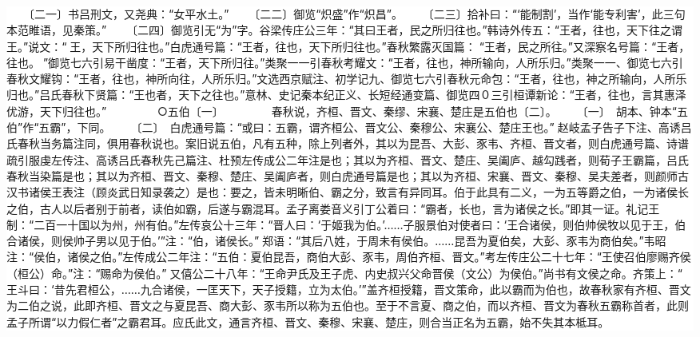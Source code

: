 　　〔二一〕书吕刑文，又尧典：“女平水土。” 
　　〔二二〕御览“炽盛”作“炽昌”。 
　　〔二三〕拾补曰：“‘能制割’，当作‘能专利害’，此三句本范睢语，见秦策。” 
　　〔二四〕御览引无“为”字。谷梁传庄公三年：“其曰王者，民之所归往也。”韩诗外传五：“王者，往也，天下往之谓王。”说文：“ 
王，天下所归往也。”白虎通号篇：“王者，往也，天下所归往也。”春秋繁露灭国篇： “王者，民之所往。”又深察名号篇：“王者，往也。 ”御览七六引易干凿度：“王者，天下所归往。”类聚一一引春秋考耀文：“王者，往也，神所输向，人所乐归。”类聚一一、御览七六引春秋文耀钩：“王者，往也，神所向往，人所乐归。”文选西京赋注、初学记九、御览七六引春秋元命包：“王者，往也，神之所输向，人所乐归也。”吕氏春秋下贤篇：“王也者，天下之往也。”意林、史记秦本纪正义、长短经通变篇、御览四０三引桓谭新论：“王者，往也，言其惠泽优游，天下归往也。” 
　　
　　○五伯〔一〕
　　　　春秋说，齐桓、晋文、秦缪、宋襄、楚庄是五伯也〔二〕。 
　　〔一〕　胡本、钟本“五伯”作“五霸”，下同。 
　　〔二〕　白虎通号篇：“或曰：五霸，谓齐桓公、晋文公、秦穆公、宋襄公、楚庄王也。” 赵岐孟子告子下注、高诱吕氏春秋当务篇注同，俱用春秋说也。案旧说五伯，凡有五种，除上列者外，其以为昆吾、大彭、豕韦、齐桓、晋文者，则白虎通号篇、诗谱疏引服虔左传注、高诱吕氏春秋先己篇注、杜预左传成公二年注是也；其以为齐桓、晋文、楚庄、吴阖庐、越勾践者，则荀子王霸篇，吕氏春秋当染篇是也；其以为齐桓、晋文、秦穆、楚庄、吴阖庐者，则白虎通号篇是也；其以为齐桓、宋襄、晋文、秦穆、吴夫差者，则颜师古汉书诸侯王表注（顾炎武日知录袭之）是也：要之，皆未明晰伯、霸之分，致言有异同耳。伯于此具有二义，一为五等爵之伯，一为诸侯长之伯，古人以后者别于前者，读伯如霸，后遂与霸混耳。孟子离娄音义引丁公着曰：“霸者，长也，言为诸侯之长。”即其一证。礼记王制：“二百一十国以为州，州有伯。”左传哀公十三年：“晋人曰：‘于姬我为伯。’……子服景伯对使者曰：‘王合诸侯，则伯帅侯牧以见于王，伯合诸侯，则侯帅子男以见于伯。’”注：“伯，诸侯长。” 郑语：“其后八姓，于周未有侯伯。……昆吾为夏伯矣，大彭、豕韦为商伯矣。”韦昭注：“侯伯，诸侯之伯。”左传成公二年注：“五伯：夏伯昆吾，商伯大彭、豕韦，周伯齐桓、晋文。”考左传庄公二十七年：“王使召伯廖赐齐侯（桓公）命。”注：“赐命为侯伯。” 又僖公二十八年：“王命尹氏及王子虎、内史叔兴父命晋侯（文公）为侯伯。”尚书有文侯之命。齐策上：“ 王斗曰：‘昔先君桓公，……九合诸侯，一匡天下，天子授籍，立为太伯。’”盖齐桓授籍，晋文策命，此以霸而为伯也，故春秋家有齐桓、晋文为二伯之说，此即齐桓、晋文之与夏昆吾、商大彭、豕韦所以称为五伯也。至于不言夏、商之伯，而以齐桓、晋文为春秋五霸称首者，此则孟子所谓“以力假仁者”之霸君耳。应氏此文，通言齐桓、晋文、秦穆、宋襄、楚庄，则合当正名为五霸，始不失其本柢耳。 
